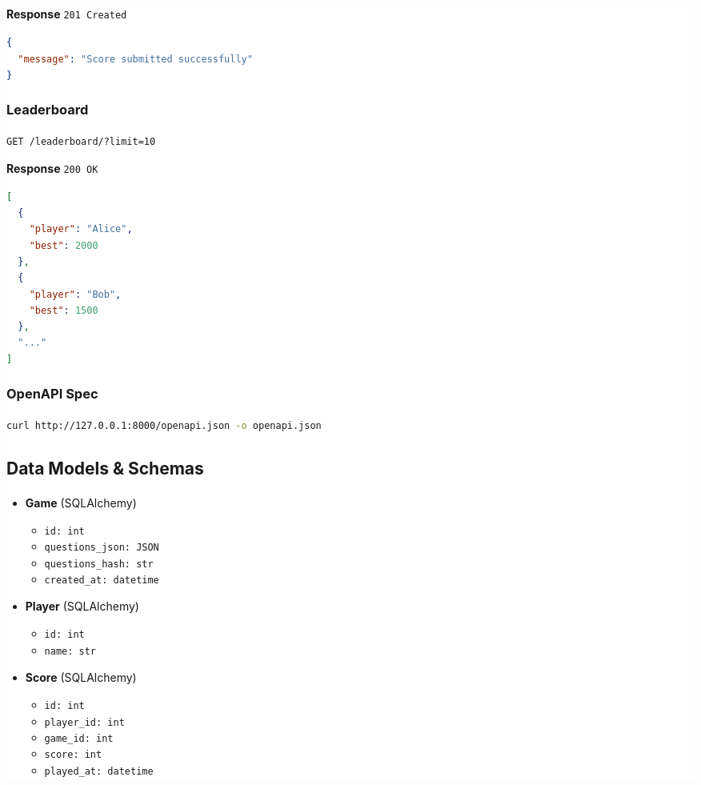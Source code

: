 **Response** `201 Created`

```json
{
  "message": "Score submitted successfully"
}
```

### Leaderboard

```http
GET /leaderboard/?limit=10
```

**Response** `200 OK`

```json
[
  {
    "player": "Alice",
    "best": 2000
  },
  {
    "player": "Bob",
    "best": 1500
  },
  "..."
]
```

### OpenAPI Spec

```bash
curl http://127.0.0.1:8000/openapi.json -o openapi.json
```

## Data Models & Schemas

* **Game** (SQLAlchemy)

    * `id: int`
    * `questions_json: JSON`
    * `questions_hash: str`
    * `created_at: datetime`

* **Player** (SQLAlchemy)

    * `id: int`
    * `name: str`

* **Score** (SQLAlchemy)

    * `id: int`
    * `player_id: int`
    * `game_id: int`
    * `score: int`
    * `played_at: datetime`

